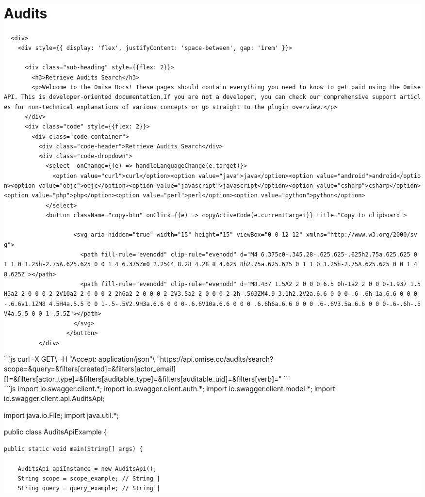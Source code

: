 # Audits


      <div>
        <div style={{ display: 'flex', justifyContent: 'space-between', gap: '1rem' }}>

          <div class="sub-heading" style={{flex: 2}}>
            <h3>Retrieve Audits Search</h3>
            <p>Welcome to the Omise Docs! These pages should contain everything you need to know to get paid using the Omise API. This is developer-oriented documentation.If you are not a developer, you can check our comprehensive support articles for non-technical explanations of various concepts or go straight to the plugin overview.</p>
          </div>
          <div class="code" style={{flex: 2}}>
            <div class="code-container">
              <div class="code-header">Retrieve Audits Search</div>
              <div class="code-dropdown">
                <select  onChange={(e) => handleLanguageChange(e.target)}>
                  <option value="curl">curl</option><option value="java">java</option><option value="android">android</option><option value="objc">objc</option><option value="javascript">javascript</option><option value="csharp">csharp</option><option value="php">php</option><option value="perl">perl</option><option value="python">python</option>
                </select>
                <button className="copy-btn" onClick={(e) => copyActiveCode(e.currentTarget)} title="Copy to clipboard">

                        <svg aria-hidden="true" width="15" height="15" viewBox="0 0 12 12" xmlns="http://www.w3.org/2000/svg">
                          <path fill-rule="evenodd" clip-rule="evenodd" d="M4 6.375c0-.345.28-.625.625-.625h2.75a.625.625 0 1 1 0 1.25h-2.75A.625.625 0 0 1 4 6.375Zm0 2.25C4 8.28 4.28 8 4.625 8h2.75a.625.625 0 1 1 0 1.25h-2.75A.625.625 0 0 1 4 8.625Z"></path>
                          <path fill-rule="evenodd" clip-rule="evenodd" d="M8.437 1.5A2 2 0 0 0 6.5 0h-1a2 2 0 0 0-1.937 1.5H3a2 2 0 0 0-2 2V10a2 2 0 0 0 2 2h6a2 2 0 0 0 2-2V3.5a2 2 0 0 0-2-2h-.563ZM4.9 3.1h2.2V2a.6.6 0 0 0-.6-.6h-1a.6.6 0 0 0-.6.6v1.1ZM8 4.5H4a.5.5 0 0 1-.5-.5V2.9H3a.6.6 0 0 0-.6.6V10a.6.6 0 0 0 .6.6h6a.6.6 0 0 0 .6-.6V3.5a.6.6 0 0 0-.6-.6h-.5V4a.5.5 0 0 1-.5.5Z"></path>
                        </svg>
                      </button>
              </div>
              
<div class="code-block curl active" id="Retrieve Audits Search-code-curl">
```js
curl -X GET\
-H "Accept: application/json"\
"https://api.omise.co/audits/search?scope=&query=&filters[created]=&filters[actor_email][]=&filters[actor_type]=&filters[auditable_type]=&filters[auditable_uid]=&filters[verb]="
```
</div>

<div class="code-block java" id="Retrieve Audits Search-code-java">
```js
import io.swagger.client.*;
import io.swagger.client.auth.*;
import io.swagger.client.model.*;
import io.swagger.client.api.AuditsApi;

import java.io.File;
import java.util.*;

public class AuditsApiExample {

    public static void main(String[] args) {
        
        AuditsApi apiInstance = new AuditsApi();
        String scope = scope_example; // String | 
        String query = query_example; // String | 
```